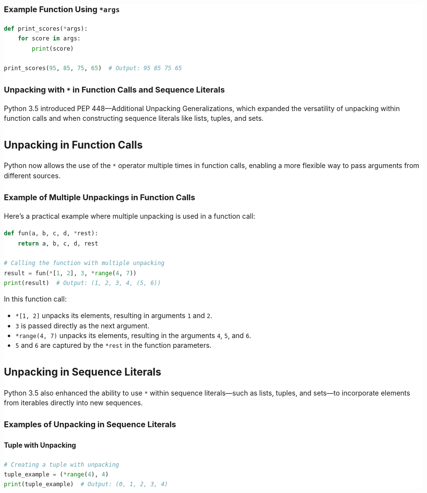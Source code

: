 ### Example Function Using `*args`

```python
def print_scores(*args):
    for score in args:
        print(score)

print_scores(95, 85, 75, 65)  # Output: 95 85 75 65
```



### Unpacking with `*` in Function Calls and Sequence Literals

Python 3.5 introduced PEP 448—Additional Unpacking Generalizations, which expanded the versatility of unpacking within function calls and when constructing sequence literals like lists, tuples, and sets.

## Unpacking in Function Calls

Python now allows the use of the `*` operator multiple times in function calls, enabling a more flexible way to pass arguments from different sources.

### Example of Multiple Unpackings in Function Calls

Here’s a practical example where multiple unpacking is used in a function call:

```python
def fun(a, b, c, d, *rest):
    return a, b, c, d, rest

# Calling the function with multiple unpacking
result = fun(*[1, 2], 3, *range(4, 7))
print(result)  # Output: (1, 2, 3, 4, (5, 6))
```

In this function call:
- `*[1, 2]` unpacks its elements, resulting in arguments `1` and `2`.
- `3` is passed directly as the next argument.
- `*range(4, 7)` unpacks its elements, resulting in the arguments `4`, `5`, and `6`.
- `5` and `6` are captured by the `*rest` in the function parameters.

## Unpacking in Sequence Literals

Python 3.5 also enhanced the ability to use `*` within sequence literals—such as lists, tuples, and sets—to incorporate elements from iterables directly into new sequences.

### Examples of Unpacking in Sequence Literals

#### Tuple with Unpacking

```python
# Creating a tuple with unpacking
tuple_example = (*range(4), 4)
print(tuple_example)  # Output: (0, 1, 2, 3, 4)
```
